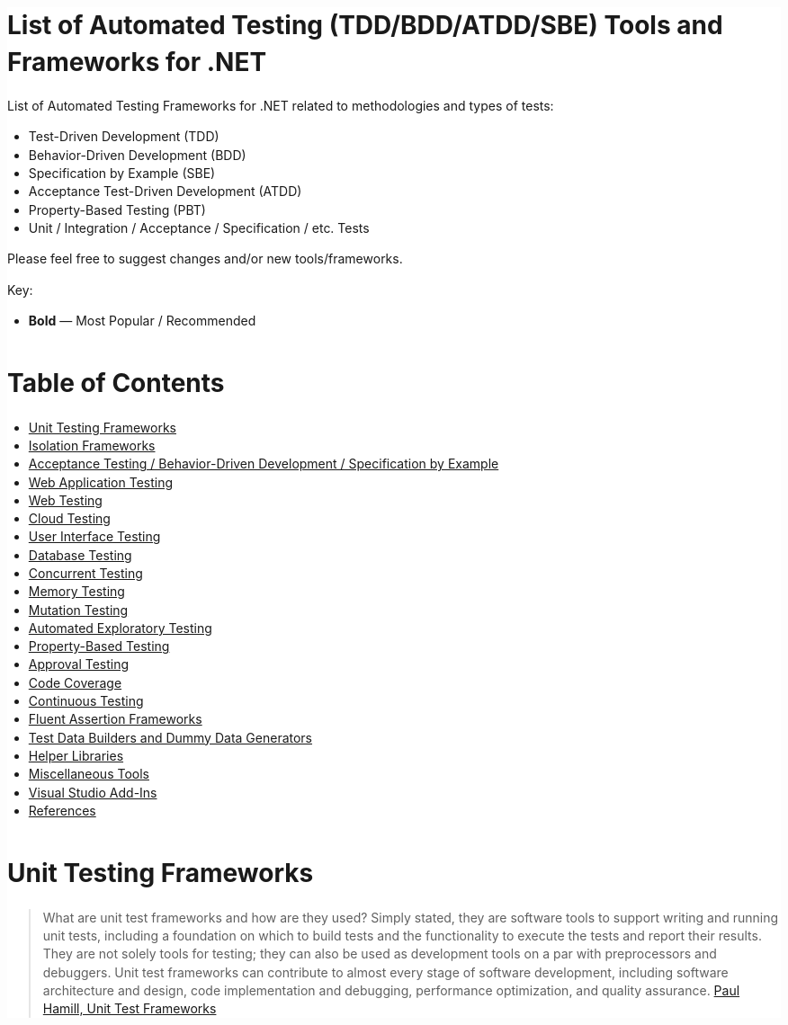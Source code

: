 # List of Automated Testing (TDD/BDD/ATDD/SBE) Tools and Frameworks for .NET

List of Automated Testing Frameworks for .NET related to methodologies and types of tests:
- Test-Driven Development (TDD)
- Behavior-Driven Development (BDD)
- Specification by Example (SBE)
- Acceptance Test-Driven Development (ATDD)
- Property-Based Testing (PBT)
- Unit / Integration / Acceptance / Specification / etc. Tests

Please feel free to suggest changes and/or new tools/frameworks.

Key:
* **Bold** — Most Popular / Recommended

# Table of Contents

- [Unit Testing Frameworks](#unit-testing-frameworks)
- [Isolation Frameworks](#isolation-frameworks)
- [Acceptance Testing / Behavior-Driven Development / Specification by Example](#acceptance-testing--behavior-driven-development--specification-by-example)
- [Web Application Testing](#web-application-testing)
- [Web Testing](#web-testing)
- [Cloud Testing](#cloud-testing)
- [User Interface Testing](#user-interface-testing)
- [Database Testing](#database-testing)
- [Concurrent Testing](#concurrent-testing)
- [Memory Testing](#memory-testing)
- [Mutation Testing](#mutation-testing)
- [Automated Exploratory Testing](#automated-exploratory-testing)
- [Property-Based Testing](#property-based-testing)
- [Approval Testing](#approval-testing)
- [Code Coverage](#code-coverage)
- [Continuous Testing](#continuous-testing)
- [Fluent Assertion Frameworks](#fluent-assertion-frameworks)
- [Test Data Builders and Dummy Data Generators](#test-data-builders-and-dummy-data-generators)
- [Helper Libraries](#helper-libraries)
- [Miscellaneous Tools](#miscellaneous-tools)
- [Visual Studio Add-Ins](#visual-studio-add-ins)
- [References](#references)

# Unit Testing Frameworks

> What are unit test frameworks and how are they used? Simply stated, they are software tools to support writing and running unit tests, including a foundation on which to build tests and the functionality to execute the tests and report their results. They are not solely tools for testing; they can also be used as development tools on a par with preprocessors and debuggers. Unit test frameworks can contribute to almost every stage of software development, including software architecture and design, code implementation and debugging, performance optimization, and quality assurance. [Paul Hamill, Unit Test Frameworks](https://www.oreilly.com/library/view/unit-test-frameworks/0596006896/ch01.html)
